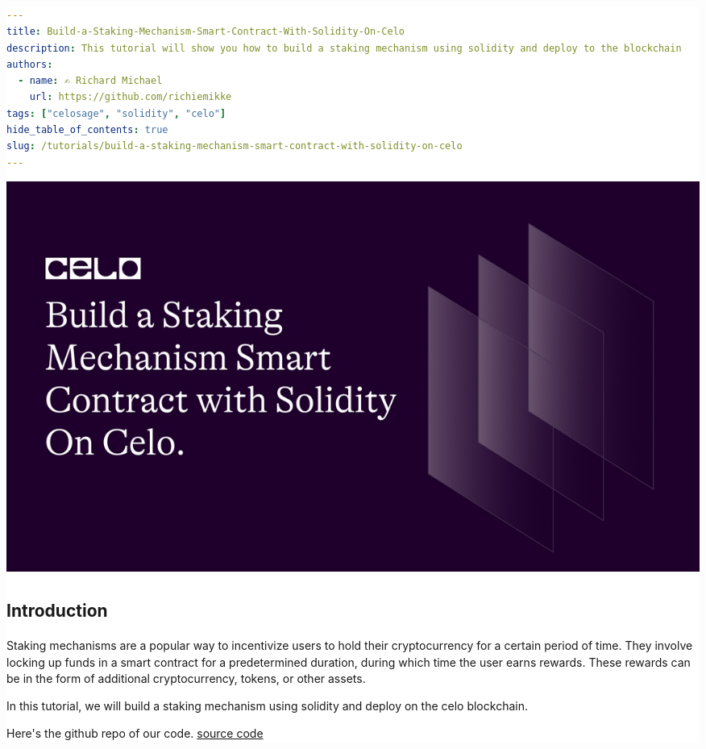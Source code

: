 ```yaml
---
title: Build-a-Staking-Mechanism-Smart-Contract-With-Solidity-On-Celo
description: This tutorial will show you how to build a staking mechanism using solidity and deploy to the blockchain
authors:
  - name: ✍️ Richard Michael
    url: https://github.com/richiemikke
tags: ["celosage", "solidity", "celo"]
hide_table_of_contents: true
slug: /tutorials/build-a-staking-mechanism-smart-contract-with-solidity-on-celo
---
```


![header](../../src/data-tutorials/showcase/intermediate/build-a-staking-mechanism-smart-contract-with-solidity-on-celo.png)

## Introduction

Staking mechanisms are a popular way to incentivize users to hold their cryptocurrency for a certain period of time. They involve locking up funds in a smart contract for a predetermined duration, during which time the user earns rewards. These rewards can be in the form of additional cryptocurrency, tokens, or other assets.

In this tutorial, we will build a staking mechanism using solidity and deploy on the celo blockchain.

Here's the github repo of our code. [source code](https://github.com/richiemikke/staking-smart-contract)
